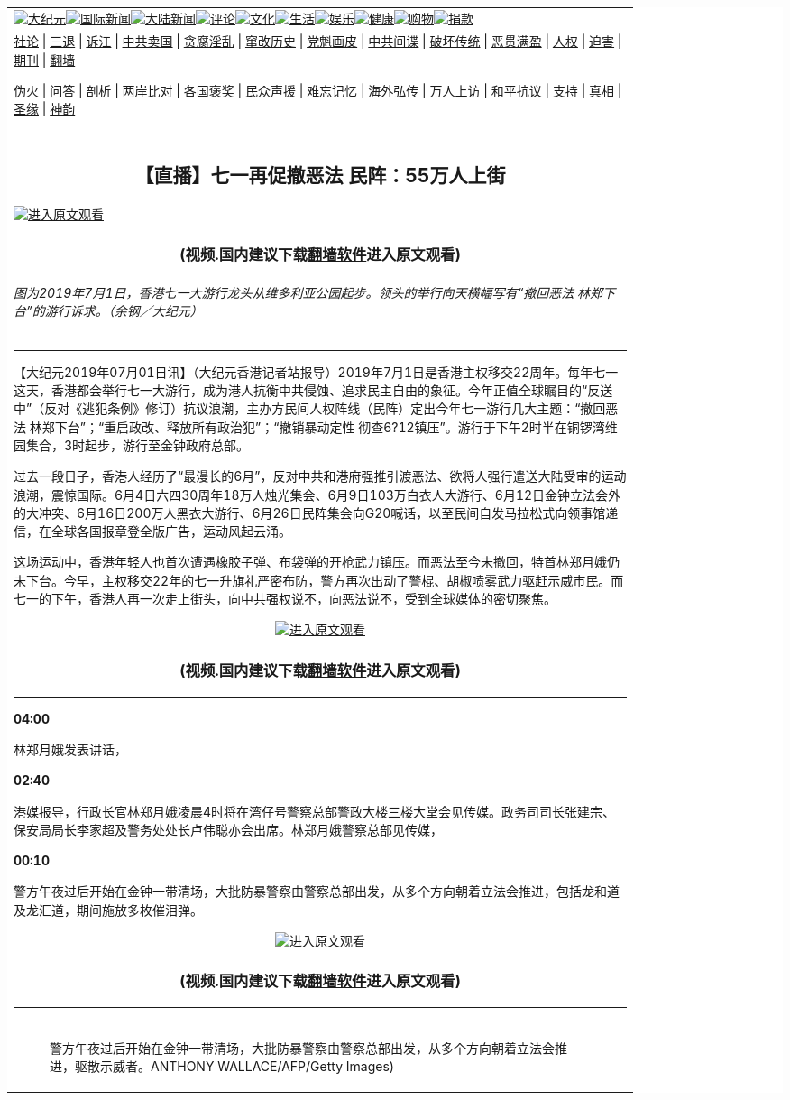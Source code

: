 <a name="1" id="1" target="_blank"></a><span id="1"></span>
<table align=center border="0"><tr><td colspan="2" VALIGN=TOP><a href="/gb/nsc413.md#1"><img src="https://raw.githubusercontent.com/aopp286/www/master/t/djy/1.jpg" title="大纪元"></a><a href="/gb/n24hr.md#1"><img src="https://raw.githubusercontent.com/aopp286/www/master/t/djy/3.jpg" title="国际新闻"></a><a href="/gb/nsc413.md#1"><img src="https://raw.githubusercontent.com/aopp286/www/master/t/djy/4.jpg" title="大陆新闻"></a><a href="/gb/news392.md#1"><img src="https://raw.githubusercontent.com/aopp286/www/master/t/djy/5.jpg" title="评论"></a><a href="/gb/news2007.md#1"><img src="https://raw.githubusercontent.com/aopp286/www/master/t/djy/6.jpg" title="文化"></a><a href="/gb/news2008.md#1"><img src="https://raw.githubusercontent.com/aopp286/www/master/t/djy/7.jpg" title="生活"></a><a href="/gb/ncyule.md#1"><img src="https://raw.githubusercontent.com/aopp286/www/master/t/djy/8.jpg" title="娱乐"></a><a href="/gb/nsc1002.md#1"><img src="https://raw.githubusercontent.com/aopp286/www/master/t/djy/9.jpg" title="健康"><a href="https://www.youlucky.com"><img src="https://raw.githubusercontent.com/aopp286/www/master/t/djy/10.jpg" title="购物"></a><a href="https://donate.epochtimes.com/?utm_medium=epochtimes&utm_source=referral&utm_campaign=donate_button_djyarticleheader"><img src="https://raw.githubusercontent.com/aopp286/www/master/t/djy/12.jpg" title="捐款"></a></td></tr>
<tr><td colspan="2" VALIGN=TOP><a target="_blank" href="/gb/9p.md#1">社论</a> | <a target="_blank" href="/gb/nf5657.md#1">三退</a> | <a target="_blank" href="/gb/nf6124.md#1">诉江</a> | <a target="_blank" href="/gb/nf1176117.md#1">中共卖国</a> | <a target="_blank" href="/gb/nf5773.md#1">贪腐淫乱</a> | <a target="_blank" href="/gb/nf1176115.md#1">窜改历史</a> | <a target="_blank" href="/gb/nf1176107.md#1">党魁画皮</a> | <a target="_blank" href="/gb/nf1320400.md#1">中共间谍</a> | <a target="_blank" href="/gb/nf1176114.md#1">破坏传统</a> | <a target="_blank" href="https://github.com/aopp286/ntdtv/blob/master/gb/prog447_1.md#1">恶贯满盈</a> | <a target="_blank" href="/gb/ncid278.md#1">人权</a> | <a target="_blank" href="/gb/nf1176111.md#1">迫害</a> | <a target="_blank" href="https://gitlab.com/szzdlab/mh-qikan/blob/master/README.md#1">期刊</a> | <a target="_blank" href="https://github.com/bannedbook/fanqiang/wiki">翻墙</a></p><p><a target="_blank" href="/gb/nf5562.md#1">伪火</a> | <a target="_blank" href="/gb/nf4378.md#1">问答</a> | <a target="_blank" href="/gb/nf5792.md#1">剖析</a> | <a target="_blank" href="/gb/nf5735.md#1">两岸比对</a> | <a target="_blank" href="/gb/nf6119.md#1">各国褒奖</a> | <a target="_blank" href="/gb/nf6120.md#1">民众声援</a> | <a target="_blank" href="/gb/nf1188594.md#1">难忘记忆</a> | <a target="_blank" href="/gb/nf3180.md#1">海外弘传</a> | <a target="_blank" href="/gb/nf5410.md#1">万人上访</a> | <a target="_blank" href="https://github.com/aopp286/ntdtv/blob/master/gb/prog1530_1.md#1">和平抗议</a> | <a target="_blank" href="/gb/nf4386.md#1">支持</a> | <a target="_blank" href="/gb/nf4389.md#1">真相</a> | <a target="_blank" href="/gb/nf5790.md#1">圣缘</a> | <a target="_blank" href="/gb/nf4786.md#1">神韵</a></td></tr>
<tr><td VALIGN=TOP width="626"><h2 align=center>【直播】七一再促撤恶法 民阵：55万人上街</h2>
<a href="https://rawcdn.githack.com/aopp286/oo/master/jump2.htm?id=7DWRJ"><img width="600" src="https://raw.githubusercontent.com/aopp286/djy/master/gb/300/djtsp.jpg"title="进入原文观看"  alt="进入原文观看"></a><h3 align=center>(视频.国内建议下载<a href="https://github.com/bannedbook/fanqiang/wiki">翻墙软件</a>进入原文观看)</h3>
<h6>图为2019年7月1日，香港七一大游行龙头从维多利亚公园起步。领头的举行向天横幅写有“撤回恶法 林郑下台”的游行诉求。（余钢／大纪元）
</h6>
<hr>
	<p>【大纪元2019年07月01日讯】（大纪元香港记者站报导）2019年7月1日是香港主权移交22周年。每年七一这天，香港都会举行七一大游行，成为港人抗衡<ahref="/gb/tag/%E4%B8%AD%E5%85%B1%E4%BE%B5%E8%9A%80.md#1">中共侵蚀</a>、追求民主自由的象征。今年正值全球瞩目的“<ahref="/gb/tag/%E5%8F%8D%E9%80%81%E4%B8%AD.md#1">反送中</a>”（反对《<ahref="/gb/tag/%E9%80%83%E7%8A%AF%E6%9D%A1%E4%BE%8B.md#1">逃犯条例</a>》修订）抗议浪潮，主办方民间人权阵线（民阵）定出今年七一游行几大主题：“撤回恶法 林郑下台”；“重启政改、释放所有政治犯”；“撤销暴动定性 彻查6?12镇压”。游行于下午2时半在铜锣湾维园集合，3时起步，游行至金钟政府总部。</p>
<p>过去一段日子，香港人经历了“最漫长的6月”，反对中共和港府强推引渡恶法、欲将人强行遣送大陆受审的运动浪潮，震惊国际。6月4日六四30周年18万人烛光集会、6月9日103万白衣人大游行、6月12日金钟立法会外的大冲突、6月16日200万人黑衣大游行、6月26日民阵集会向G20喊话，以至民间自发马拉松式向领事馆递信，在全球各国报章登全版广告，运动风起云涌。</p>
<p>这场运动中，香港年轻人也首次遭遇橡胶子弹、布袋弹的开枪武力镇压。而恶法至今未撤回，特首林郑月娥仍未下台。今早，主权移交22年的七一升旗礼严密布防，警方再次出动了警棍、胡椒喷雾武力驱赶示威市民。而七一的下午，香港人再一次走上街头，向中共强权说不，向恶法说不，受到全球媒体的密切聚焦。</p>
<p><center><a src=""></a><a href="https://rawcdn.githack.com/aopp286/oo/master/jump2.htm?id=7DWRJ"><img width="600" src="https://raw.githubusercontent.com/aopp286/djy/master/gb/300/djtsp.jpg" title="进入原文观看"  alt="进入原文观看"></a><h3 align=center>(视频.国内建议下载<a href="https://github.com/bannedbook/fanqiang/wiki">翻墙软件</a>进入原文观看)</h3><hr><a src="https://www.youtube.com/embed/9x93desRse4" width="640" b="360" frameborder="0" allowfullscreen="allowfullscreen"></a></center><strong>04:00</strong></p>
<p>林郑月娥发表讲话，</p>
<p><strong>02:40</strong></p>
<p>港媒报导，行政长官林郑月娥凌晨4时将在湾仔号警察总部警政大楼三楼大堂会见传媒。政务司司长张建宗、保安局局长李家超及警务处处长卢伟聪亦会出席。林郑月娥警察总部见传媒，</p>
<p><strong>00:10</strong></p>
<p>警方午夜过后开始在金钟一带清场，大批防暴警察由警察总部出发，从多个方向朝着立法会推进，包括龙和道及龙汇道，期间施放多枚催泪弹。</p>
<p><center><a src=""></a><a href="https://rawcdn.githack.com/aopp286/oo/master/jump2.htm?id=7DWRJ"><img width="600" src="https://raw.githubusercontent.com/aopp286/djy/master/gb/300/djtsp.jpg" title="进入原文观看"  alt="进入原文观看"></a><h3 align=center>(视频.国内建议下载<a href="https://github.com/bannedbook/fanqiang/wiki">翻墙软件</a>进入原文观看)</h3><hr><a src="https://www.youtube.com/embed/_LYzHEqDAXk" width="640" b="360" frameborder="0" allowfullscreen="allowfullscreen"></a></center></p>
<figure id="attachment_11358191" style="width: 600px" class="wp-caption aligncenter"><ahref="https://i.epochtimes.com/assets/uploads/2019/07/GettyImages-1153127034-1.jpg"><img class="size-large wp-image-11358191" src="https://i.epochtimes.com/assets/uploads/2019/07/GettyImages-1153127034-1-600x400.jpg" alt="" width="600" b="400" /></a><figcaption class="wp-caption-text">警方午夜过后开始在金钟一带清场，大批防暴警察由警察总部出发，从多个方向朝着立法会推进，驱散示威者。ANTHONY WALLACE/AFP/Getty Images)</figcaption></figure>